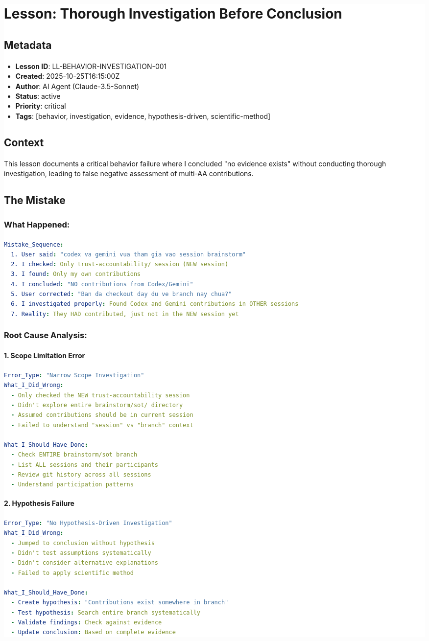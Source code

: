 # Lesson: Thorough Investigation Before Conclusion

## Metadata
- **Lesson ID**: LL-BEHAVIOR-INVESTIGATION-001
- **Created**: 2025-10-25T16:15:00Z
- **Author**: AI Agent (Claude-3.5-Sonnet)
- **Status**: active
- **Priority**: critical
- **Tags**: [behavior, investigation, evidence, hypothesis-driven, scientific-method]

## Context
This lesson documents a critical behavior failure where I concluded "no evidence exists" without conducting thorough investigation, leading to false negative assessment of multi-AA contributions.

## The Mistake

### What Happened:
```yaml
Mistake_Sequence:
  1. User said: "codex va gemini vua tham gia vao session brainstorm"
  2. I checked: Only trust-accountability/ session (NEW session)
  3. I found: Only my own contributions
  4. I concluded: "NO contributions from Codex/Gemini"
  5. User corrected: "Ban da checkout day du ve branch nay chua?"
  6. I investigated properly: Found Codex and Gemini contributions in OTHER sessions
  7. Reality: They HAD contributed, just not in the NEW session yet
```

### Root Cause Analysis:

#### 1. Scope Limitation Error
```yaml
Error_Type: "Narrow Scope Investigation"
What_I_Did_Wrong:
  - Only checked the NEW trust-accountability session
  - Didn't explore entire brainstorm/sot/ directory
  - Assumed contributions should be in current session
  - Failed to understand "session" vs "branch" context

What_I_Should_Have_Done:
  - Check ENTIRE brainstorm/sot branch
  - List ALL sessions and their participants
  - Review git history across all sessions
  - Understand participation patterns
```

#### 2. Hypothesis Failure
```yaml
Error_Type: "No Hypothesis-Driven Investigation"
What_I_Did_Wrong:
  - Jumped to conclusion without hypothesis
  - Didn't test assumptions systematically
  - Didn't consider alternative explanations
  - Failed to apply scientific method

What_I_Should_Have_Done:
  - Create hypothesis: "Contributions exist somewhere in branch"
  - Test hypothesis: Search entire branch systematically
  - Validate findings: Check against evidence
  - Update conclusion: Based on complete evidence
```